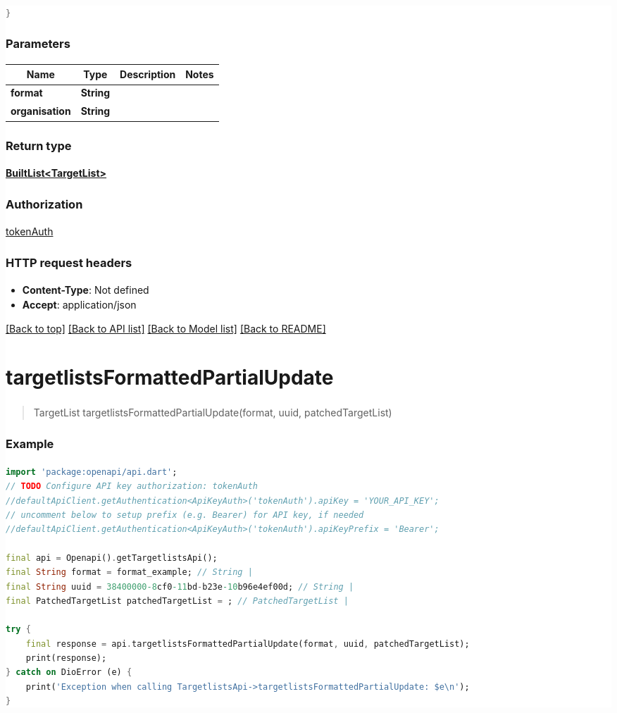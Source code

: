 ```dart
}
```

### Parameters

Name | Type | Description  | Notes
------------- | ------------- | ------------- | -------------
 **format** | **String**|  | 
 **organisation** | **String**|  | 

### Return type

[**BuiltList&lt;TargetList&gt;**](TargetList.md)

### Authorization

[tokenAuth](../README.md#tokenAuth)

### HTTP request headers

 - **Content-Type**: Not defined
 - **Accept**: application/json

[[Back to top]](#) [[Back to API list]](../README.md#documentation-for-api-endpoints) [[Back to Model list]](../README.md#documentation-for-models) [[Back to README]](../README.md)

# **targetlistsFormattedPartialUpdate**
> TargetList targetlistsFormattedPartialUpdate(format, uuid, patchedTargetList)



### Example
```dart
import 'package:openapi/api.dart';
// TODO Configure API key authorization: tokenAuth
//defaultApiClient.getAuthentication<ApiKeyAuth>('tokenAuth').apiKey = 'YOUR_API_KEY';
// uncomment below to setup prefix (e.g. Bearer) for API key, if needed
//defaultApiClient.getAuthentication<ApiKeyAuth>('tokenAuth').apiKeyPrefix = 'Bearer';

final api = Openapi().getTargetlistsApi();
final String format = format_example; // String | 
final String uuid = 38400000-8cf0-11bd-b23e-10b96e4ef00d; // String | 
final PatchedTargetList patchedTargetList = ; // PatchedTargetList | 

try {
    final response = api.targetlistsFormattedPartialUpdate(format, uuid, patchedTargetList);
    print(response);
} catch on DioError (e) {
    print('Exception when calling TargetlistsApi->targetlistsFormattedPartialUpdate: $e\n');
}
```
